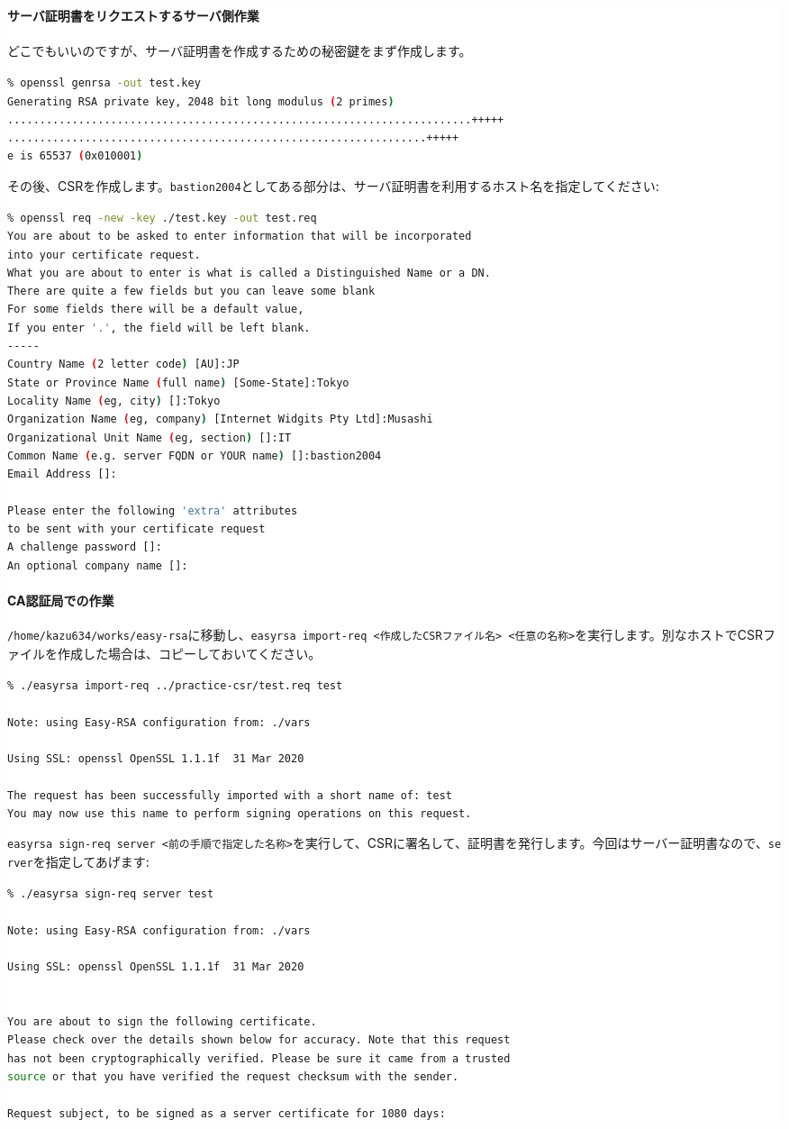 #### サーバ証明書をリクエストするサーバ側作業
どこでもいいのですが、サーバ証明書を作成するための秘密鍵をまず作成します。

```bash
% openssl genrsa -out test.key
Generating RSA private key, 2048 bit long modulus (2 primes)
........................................................................+++++
.................................................................+++++
e is 65537 (0x010001)     
```

その後、CSRを作成します。`bastion2004`としてある部分は、サーバ証明書を利用するホスト名を指定してください:

```bash
% openssl req -new -key ./test.key -out test.req
You are about to be asked to enter information that will be incorporated
into your certificate request.
What you are about to enter is what is called a Distinguished Name or a DN.
There are quite a few fields but you can leave some blank
For some fields there will be a default value,
If you enter '.', the field will be left blank.
-----
Country Name (2 letter code) [AU]:JP
State or Province Name (full name) [Some-State]:Tokyo
Locality Name (eg, city) []:Tokyo
Organization Name (eg, company) [Internet Widgits Pty Ltd]:Musashi
Organizational Unit Name (eg, section) []:IT
Common Name (e.g. server FQDN or YOUR name) []:bastion2004
Email Address []:

Please enter the following 'extra' attributes
to be sent with your certificate request
A challenge password []:
An optional company name []:
```

#### CA認証局での作業
`/home/kazu634/works/easy-rsa`に移動し、`easyrsa import-req <作成したCSRファイル名> <任意の名称>`を実行します。別なホストでCSRファイルを作成した場合は、コピーしておいてください。

```bash
% ./easyrsa import-req ../practice-csr/test.req test

Note: using Easy-RSA configuration from: ./vars

Using SSL: openssl OpenSSL 1.1.1f  31 Mar 2020

The request has been successfully imported with a short name of: test
You may now use this name to perform signing operations on this request.
```

`easyrsa sign-req server <前の手順で指定した名称>`を実行して、CSRに署名して、証明書を発行します。今回はサーバー証明書なので、`server`を指定してあげます:

```bash
% ./easyrsa sign-req server test

Note: using Easy-RSA configuration from: ./vars

Using SSL: openssl OpenSSL 1.1.1f  31 Mar 2020


You are about to sign the following certificate.
Please check over the details shown below for accuracy. Note that this request
has not been cryptographically verified. Please be sure it came from a trusted
source or that you have verified the request checksum with the sender.

Request subject, to be signed as a server certificate for 1080 days:
```